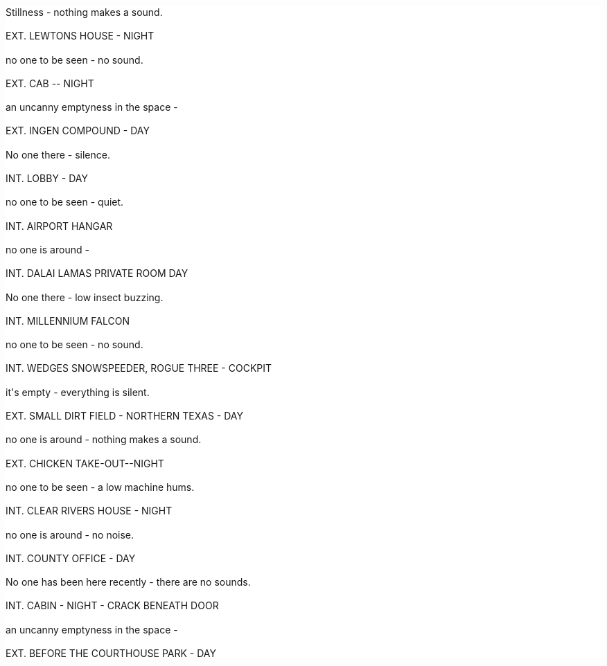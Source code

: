 Stillness - nothing makes a sound.


EXT. LEWTONS HOUSE - NIGHT

no one to be seen - no sound.


EXT. CAB -- NIGHT

an uncanny emptyness in the space - 


EXT. INGEN COMPOUND - DAY

No one there - silence.


INT. LOBBY - DAY

no one to be seen - quiet.


INT. AIRPORT HANGAR

no one is around - 


INT. DALAI LAMAS PRIVATE ROOM  DAY

No one there - low insect buzzing.


INT. MILLENNIUM FALCON

no one to be seen - no sound.


INT. WEDGES SNOWSPEEDER, ROGUE THREE - COCKPIT

it's empty - everything is silent.


EXT. SMALL DIRT FIELD - NORTHERN TEXAS - DAY

no one is around - nothing makes a sound.


EXT. CHICKEN TAKE-OUT--NIGHT

no one to be seen - a low machine hums.


INT. CLEAR RIVERS HOUSE - NIGHT

no one is around - no noise.


INT. COUNTY OFFICE - DAY

No one has been here recently - there are no sounds.


INT. CABIN - NIGHT - CRACK BENEATH DOOR

an uncanny emptyness in the space - 


EXT. BEFORE THE COURTHOUSE PARK - DAY
